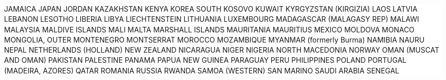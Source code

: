 JAMAICA 
JAPAN 
JORDAN 
KAZAKHSTAN 
KENYA 
KOREA SOUTH 
KOSOVO 
KUWAIT 
KYRGYZSTAN (KIRGIZIA) 
LAOS 
LATVIA 
LEBANON 
LESOTHO 
LIBERIA 
LIBYA 
LIECHTENSTEIN 
LITHUANIA 
LUXEMBOURG 
MADAGASCAR (MALAGASY REP) 
MALAWI 
MALAYSIA 
MALDIVE ISLANDS 
MALI 
MALTA 
MARSHALL ISLANDS 
MAURITANIA 
MAURITIUS 
MEXICO 
MOLDOVA 
MONACO 
MONGOLIA, OUTER 
MONTENEGRO 
MONTSERRAT 
MOROCCO 
MOZAMBIQUE 
MYANMAR (formerly Burma) 
NAMIBIA 
NAURU 
NEPAL 
NETHERLANDS (HOLLAND) 
NEW ZEALAND 
NICARAGUA 
NIGER 
NIGERIA 
NORTH MACEDONIA 
NORWAY 
OMAN (MUSCAT AND OMAN) 
PAKISTAN 
PALESTINE 
PANAMA 
PAPUA NEW GUINEA 
PARAGUAY 
PERU 
PHILIPPINES 
POLAND 
PORTUGAL (MADEIRA, AZORES) 
QATAR 
ROMANIA 
RUSSIA 
RWANDA 
SAMOA (WESTERN) 
SAN MARINO 
SAUDI ARABIA 
SENEGAL 